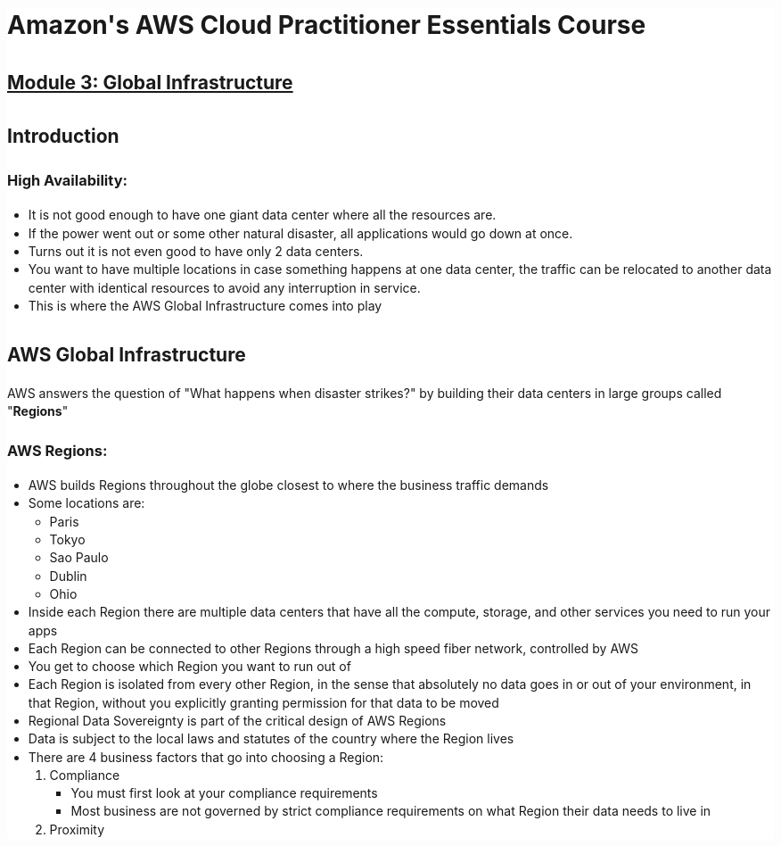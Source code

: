 # Amazon's AWS Cloud Practitioner Essentials Course

## [Module 3: Global Infrastructure](https://content.aws.training/wbt/cecpe3/en/x8/1.0.0/index.html?endpoint=https%3a%2f%2flrs.aws.training%2fTCAPI%2f&auth=Basic%20OjAwYmVjYjM0LTFkNDYtNGFiMS05MWZhLTBlMWZmMWJhYWE0MA%3d%3d&actor=%7b%22objectType%22%3a%22Agent%22%2c%22name%22%3a%5b%22INQ5CE3B90aXZcEnqdt9gw2%22%5d%2c%22mbox%22%3a%5b%22mailto%3alms-user-INQ5CE3B90aXZcEnqdt9gw2%40amazon.com%22%5d%7d&registration=cbe1ea65-c507-4b78-9b8f-57d4f5d5abed&activity_id=http%3a%2f%2fJsdOGRWZzljloSEdyFptOL7JZcTBEIYc_rise&grouping=http%3a%2f%2fJsdOGRWZzljloSEdyFptOL7JZcTBEIYc_rise&content_token=277357c6-41a1-4399-8df5-aa0bd6b4aae0&content_endpoint=https%3a%2f%2flrs.aws.training%2fTCAPI%2fcontent%2f&externalRegistration=CompletionThresholdPercent%7c100!InstanceId%7c0!PackageId%7ccecpe3_en_x8_1.0.0!RegistrationTimestampTicks%7c16225031567556825!SaveCompletion%7c1!TranscriptId%7cLwlMtrUQsUibqhjrMdAFoQ2!UserId%7cINQ5CE3B90aXZcEnqdt9gw2&externalConfiguration=&width=988&height=724&left=466&top=0#/lessons/rFLVlAaFMIw9QsXW9yrk4i8jPGInmjnI)

## Introduction

### High Availability:  
- It is not good enough to have one giant data center where all the resources are. 
- If the power went out or some other natural disaster, all applications would go down at once. 
- Turns out it is not even good to have only 2 data centers.
- You want to have multiple locations in case something happens at one data center, the traffic can be relocated to another data center with identical resources to avoid any interruption in service.
- This is where the AWS Global Infrastructure comes into play

## AWS Global Infrastructure
AWS answers the question of "What happens when disaster strikes?" by building their data centers in large groups called "**Regions**"

### AWS Regions:
- AWS builds Regions throughout the globe closest to where the business traffic demands
- Some locations are:
  - Paris
  - Tokyo
  - Sao Paulo
  - Dublin
  - Ohio
- Inside each Region there are multiple data centers that have all the compute, storage, and other services you need to run your apps
- Each Region can be connected to other Regions through a high speed fiber network, controlled by AWS
- You get to choose which Region you want to run out of
- Each Region is isolated from every other Region, in the sense that absolutely no data goes in or out of your environment, in that Region, without you explicitly granting permission for that data to be moved
- Regional Data Sovereignty is part of the critical design of AWS Regions
- Data is subject to the local laws and statutes of the country where the Region lives
- There are 4 business factors that go into choosing a Region:
  1. Compliance
     - You must first look at your compliance requirements
     - Most business are not governed by strict compliance requirements on what Region their data needs to live in
  2. Proximity